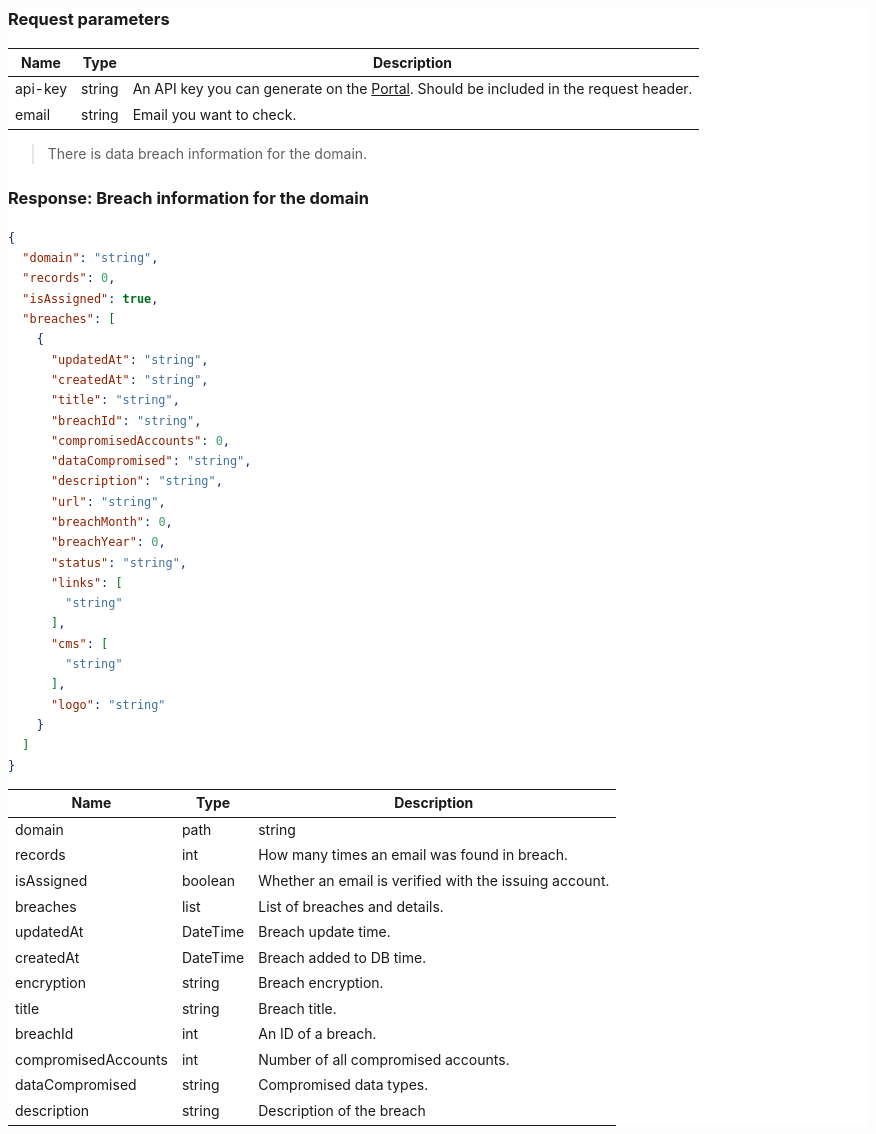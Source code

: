 
### Request parameters

| Name | Type | Description |
| ------ | ------ | ------ |
| api-key | string | An API key you can generate on the [Portal](https://breachreport.com/portal/user-api). Should be included in the request header. |
| email | string | Email you want to check. |

> There is data breach information for the domain.

### Response: Breach information for the domain

```json
{
  "domain": "string",
  "records": 0,
  "isAssigned": true,
  "breaches": [
    {
      "updatedAt": "string",
      "createdAt": "string",
      "title": "string",
      "breachId": "string",
      "compromisedAccounts": 0,
      "dataCompromised": "string",
      "description": "string",
      "url": "string",
      "breachMonth": 0,
      "breachYear": 0,
      "status": "string",
      "links": [
        "string"
      ],
      "cms": [
        "string"
      ],
      "logo": "string"
    }
  ]
}
```

|Name|Type|Description|
|---|---|---|
|domain|path|string|true|Checked domain URL. |
|records|int|How many times an email was found in breach.|
|isAssigned|boolean|Whether an email is verified with the issuing account.|
|breaches|list|List of breaches and details.|
|updatedAt|DateTime|Breach update time.|
|createdAt|DateTime|Breach added to DB time.|
|encryption|string|Breach encryption.|
|title|string|Breach title.|
|breachId|int|An ID of a breach.|
|compromisedAccounts|int|Number of all compromised accounts.|
|dataCompromised|string|Compromised data types.|
|description|string|Description of the breach|